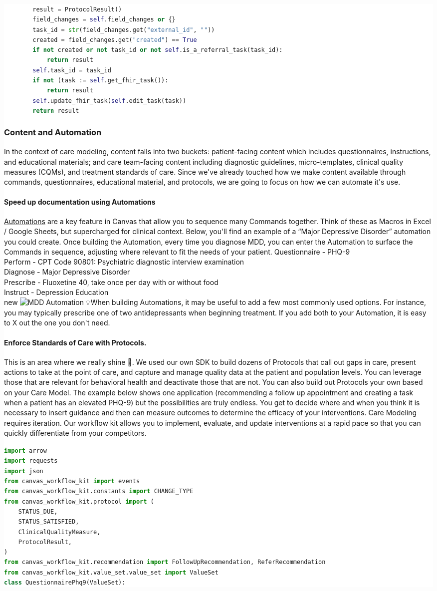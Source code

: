 ```python
        result = ProtocolResult()
        field_changes = self.field_changes or {}
        task_id = str(field_changes.get("external_id", ""))
        created = field_changes.get("created") == True
        if not created or not task_id or not self.is_a_referral_task(task_id):
            return result
        self.task_id = task_id
        if not (task := self.get_fhir_task()):
            return result
        self.update_fhir_task(self.edit_task(task))
        return result
```
### **Content and Automation**
In the context of care modeling, content falls into two buckets: patient-facing content which includes questionnaires, instructions, and educational materials; and care team-facing content including diagnostic guidelines, micro-templates, clinical quality measures (CQMs), and treatment standards of care. Since we've already touched how we make content available through commands, questionnaires, educational material, and protocols, we are going to focus on how we can automate it's use. 
#### Speed up documentation using Automations
[Automations](https://canvas-medical.zendesk.com/hc/en-us/articles/360059338953-Automations) are a key feature in Canvas that allow you to sequence many Commands together. Think of these as Macros in Excel / Google Sheets, but supercharged for clinical context. Below, you'll find an example of a “Major Depressive Disorder” automation you could create. Once building the Automation, every time you diagnose MDD, you can enter the Automation to surface the Commands in sequence, adjusting where relevant to fit the needs of your patient. 
Questionnaire - PHQ-9 <br>
Perform - CPT Code 90801: Psychiatric diagnostic interview examination<br>
Diagnose - Major Depressive Disorder<br>
Prescribe - Fluoxetine 40, take once per day with or without food <br>
Instruct - Depression Education <br>
new
![MDD Automation](https://github.com/canvas-medical/documentation/assets/91080969/5cc17b2b-6a82-4609-9bb7-3e33e29e917b)
💡When building Automations, it may be useful to add a few most commonly used options. For instance, you may typically prescribe one of two antidepressants when beginning treatment. If you add both to your Automation, it is easy to X out the one you don't need. 
#### Enforce Standards of Care with Protocols. 
This is an area where we really shine 🌟. We used our own SDK to build dozens of Protocols that call out gaps in care, present actions to take at the point of care, and capture and manage quality data at the patient and population levels. You can leverage those that are relevant for behavioral health and deactivate those that are not. You can also build out Protocols your own based on your Care Model. The example below shows one application (recommending a follow up appointment and creating a task when a patient has an elevated PHQ-9) but the possibilities are truly endless. You get to decide where and when you think it is necessary to insert guidance and then can measure outcomes to determine the efficacy of your interventions. Care Modeling requires iteration. Our workflow kit allows you to implement, evaluate, and update interventions at a rapid pace so that you can quickly differentiate from your competitors. 
```python
import arrow
import requests
import json
from canvas_workflow_kit import events
from canvas_workflow_kit.constants import CHANGE_TYPE
from canvas_workflow_kit.protocol import (
    STATUS_DUE,
    STATUS_SATISFIED,
    ClinicalQualityMeasure,
    ProtocolResult,
)
from canvas_workflow_kit.recommendation import FollowUpRecommendation, ReferRecommendation
from canvas_workflow_kit.value_set.value_set import ValueSet
class QuestionnairePhq9(ValueSet):
```